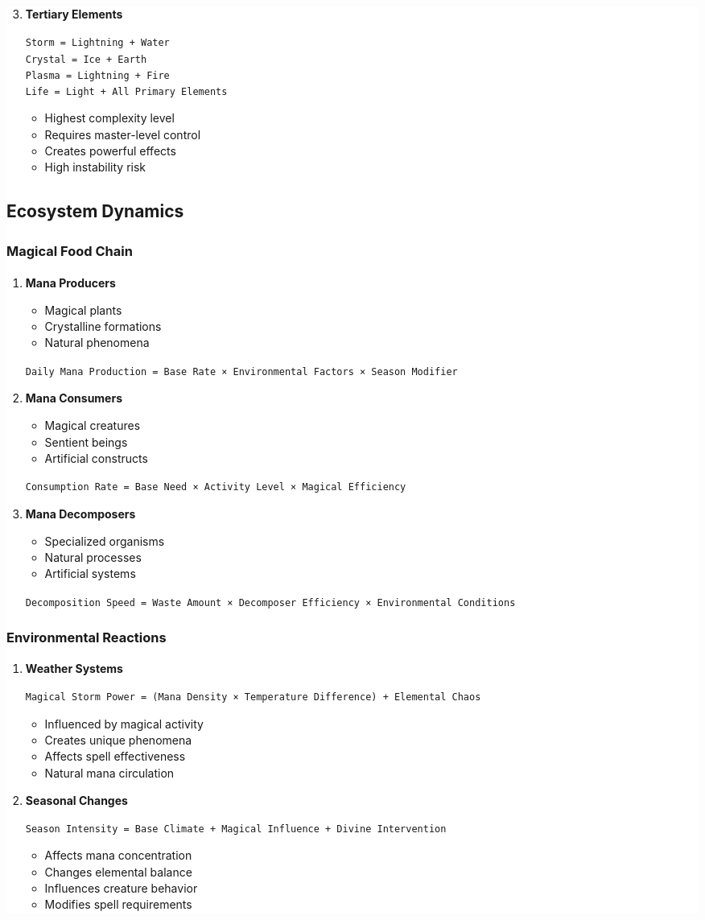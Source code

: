3. **Tertiary Elements**
   ```
   Storm = Lightning + Water
   Crystal = Ice + Earth
   Plasma = Lightning + Fire
   Life = Light + All Primary Elements
   ```
   - Highest complexity level
   - Requires master-level control
   - Creates powerful effects
   - High instability risk

## Ecosystem Dynamics

### Magical Food Chain

1. **Mana Producers**
   - Magical plants
   - Crystalline formations
   - Natural phenomena
   ```
   Daily Mana Production = Base Rate × Environmental Factors × Season Modifier
   ```

2. **Mana Consumers**
   - Magical creatures
   - Sentient beings
   - Artificial constructs
   ```
   Consumption Rate = Base Need × Activity Level × Magical Efficiency
   ```

3. **Mana Decomposers**
   - Specialized organisms
   - Natural processes
   - Artificial systems
   ```
   Decomposition Speed = Waste Amount × Decomposer Efficiency × Environmental Conditions
   ```

### Environmental Reactions

1. **Weather Systems**
   ```
   Magical Storm Power = (Mana Density × Temperature Difference) + Elemental Chaos
   ```
   - Influenced by magical activity
   - Creates unique phenomena
   - Affects spell effectiveness
   - Natural mana circulation

2. **Seasonal Changes**
   ```
   Season Intensity = Base Climate + Magical Influence + Divine Intervention
   ```
   - Affects mana concentration
   - Changes elemental balance
   - Influences creature behavior
   - Modifies spell requirements
